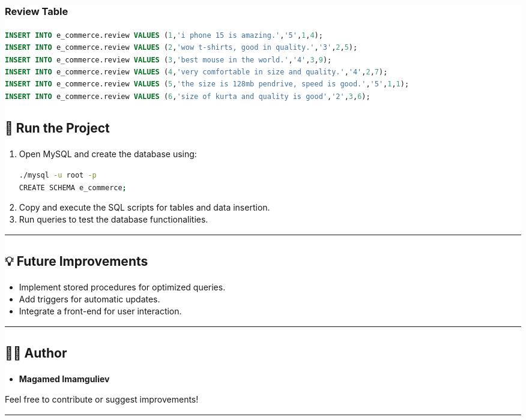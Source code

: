 ### Review Table
```sql
INSERT INTO e_commerce.review VALUES (1,'i phone 15 is amazing.','5',1,4);
INSERT INTO e_commerce.review VALUES (2,'wow t-shirts, good in quality.','3',2,5);
INSERT INTO e_commerce.review VALUES (3,'best mouse in the world.','4',3,9);
INSERT INTO e_commerce.review VALUES (4,'very comfortable in size and quality.','4',2,7);
INSERT INTO e_commerce.review VALUES (5,'the size is 128mb pendrive, speed is good.','5',1,1);
INSERT INTO e_commerce.review VALUES (6,'size of kurta and quality is good','2',3,6);
```

## 🚀 Run the Project
1. Open MySQL and create the database using:
   ```sh
   ./mysql -u root -p
   CREATE SCHEMA e_commerce;
   ```
2. Copy and execute the SQL scripts for tables and data insertion.
3. Run queries to test the database functionalities.

---

## 💡 Future Improvements
- Implement stored procedures for optimized queries.
- Add triggers for automatic updates.
- Integrate a front-end for user interaction.

---

## 👨‍💻 Author
- **Magamed Imamguliev**  

Feel free to contribute or suggest improvements!

---
